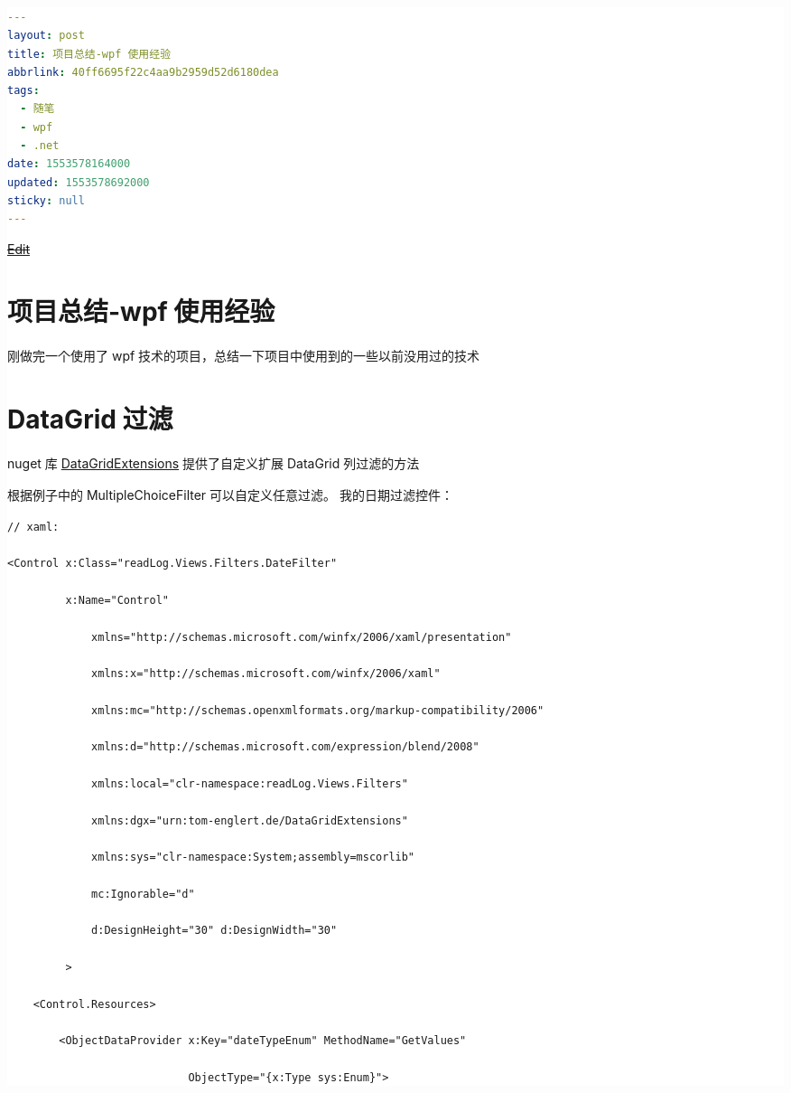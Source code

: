 ```yaml
---
layout: post
title: 项目总结-wpf 使用经验
abbrlink: 40ff6695f22c4aa9b2959d52d6180dea
tags:
  - 随笔
  - wpf
  - .net
date: 1553578164000
updated: 1553578692000
sticky: null
---
```


<s>[Edit](http://maxiang.io/#/?provider=evernote&guid=8ecc61fa-e2c6-424b-9253-b95383666b5e&notebook=blog)</s>

# 项目总结-wpf 使用经验

刚做完一个使用了 wpf 技术的项目，总结一下项目中使用到的一些以前没用过的技术

# DataGrid 过滤

nuget 库 [DataGridExtensions](https://github.com/tom-englert/DataGridExtensions) 提供了自定义扩展 DataGrid 列过滤的方法

根据例子中的 MultipleChoiceFilter 可以自定义任意过滤。
我的日期过滤控件：

```
// xaml:

<Control x:Class="readLog.Views.Filters.DateFilter"

         x:Name="Control"

             xmlns="http://schemas.microsoft.com/winfx/2006/xaml/presentation"

             xmlns:x="http://schemas.microsoft.com/winfx/2006/xaml"

             xmlns:mc="http://schemas.openxmlformats.org/markup-compatibility/2006"

             xmlns:d="http://schemas.microsoft.com/expression/blend/2008"

             xmlns:local="clr-namespace:readLog.Views.Filters"

             xmlns:dgx="urn:tom-englert.de/DataGridExtensions"

             xmlns:sys="clr-namespace:System;assembly=mscorlib"

             mc:Ignorable="d"

             d:DesignHeight="30" d:DesignWidth="30"

         >

    <Control.Resources>

        <ObjectDataProvider x:Key="dateTypeEnum" MethodName="GetValues"

                            ObjectType="{x:Type sys:Enum}">

```